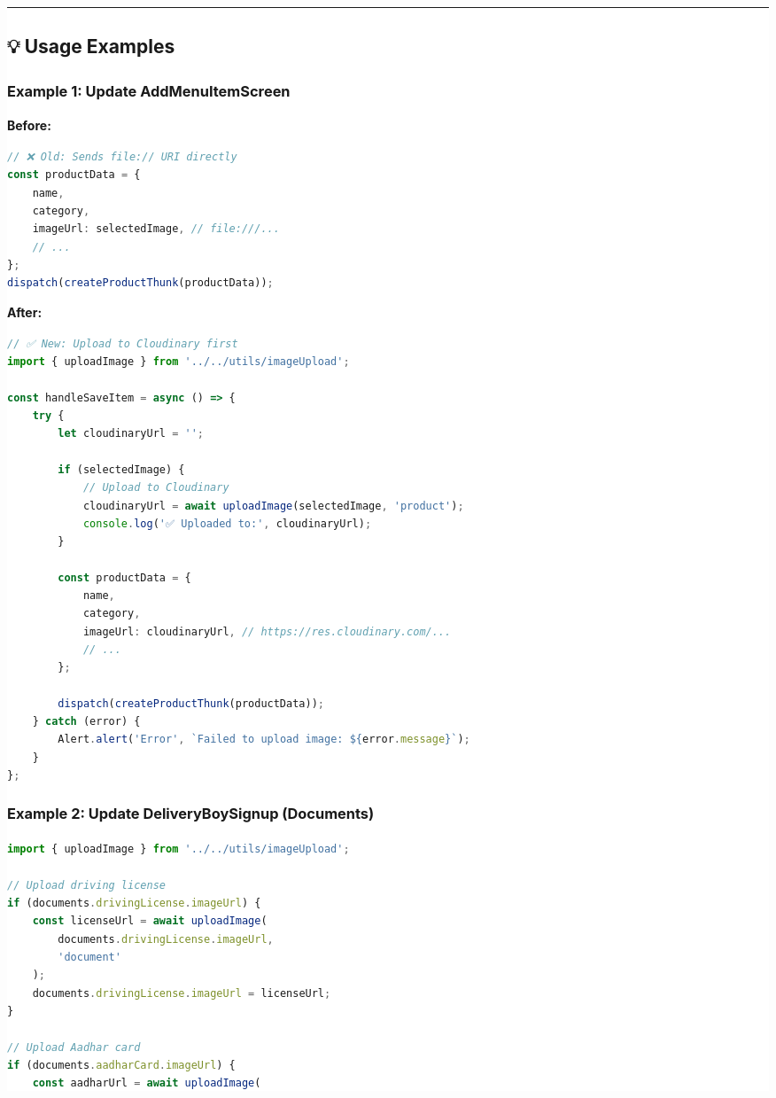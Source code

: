 
---

## 💡 Usage Examples

### Example 1: Update AddMenuItemScreen

**Before:**
```typescript
// ❌ Old: Sends file:// URI directly
const productData = {
    name,
    category,
    imageUrl: selectedImage, // file:///...
    // ...
};
dispatch(createProductThunk(productData));
```

**After:**
```typescript
// ✅ New: Upload to Cloudinary first
import { uploadImage } from '../../utils/imageUpload';

const handleSaveItem = async () => {
    try {
        let cloudinaryUrl = '';
        
        if (selectedImage) {
            // Upload to Cloudinary
            cloudinaryUrl = await uploadImage(selectedImage, 'product');
            console.log('✅ Uploaded to:', cloudinaryUrl);
        }
        
        const productData = {
            name,
            category,
            imageUrl: cloudinaryUrl, // https://res.cloudinary.com/...
            // ...
        };
        
        dispatch(createProductThunk(productData));
    } catch (error) {
        Alert.alert('Error', `Failed to upload image: ${error.message}`);
    }
};
```

### Example 2: Update DeliveryBoySignup (Documents)

```typescript
import { uploadImage } from '../../utils/imageUpload';

// Upload driving license
if (documents.drivingLicense.imageUrl) {
    const licenseUrl = await uploadImage(
        documents.drivingLicense.imageUrl,
        'document'
    );
    documents.drivingLicense.imageUrl = licenseUrl;
}

// Upload Aadhar card
if (documents.aadharCard.imageUrl) {
    const aadharUrl = await uploadImage(
```